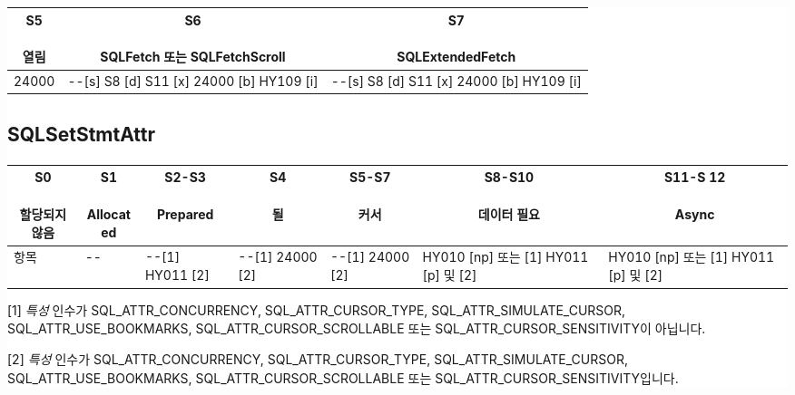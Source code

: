 |S5<br /><br /> 열림|S6<br /><br /> SQLFetch 또는 SQLFetchScroll|S7<br /><br /> SQLExtendedFetch|  
|-------------------|---------------------------------------|-----------------------------|  
|24000|--[s] S8 [d] S11 [x] 24000 [b] HY109 [i]|--[s] S8 [d] S11 [x] 24000 [b] HY109 [i]|  
  
## <a name="sqlsetstmtattr"></a>SQLSetStmtAttr  
  
|S0<br /><br /> 할당되지 않음|S1<br /><br /> Allocated|S2-S3<br /><br /> Prepared|S4<br /><br /> 될|S5-S7<br /><br /> 커서|S8-S10<br /><br /> 데이터 필요|S11-S 12<br /><br /> Async|  
|------------------------|----------------------|------------------------|---------------------|----------------------|--------------------------|-----------------------|  
|항목|--|--[1] HY011 [2]|--[1] 24000 [2]|--[1] 24000 [2]|HY010 [np] 또는 [1] HY011 [p] 및 [2]|HY010 [np] 또는 [1] HY011 [p] 및 [2]|  
  
 [1] *특성* 인수가 SQL_ATTR_CONCURRENCY, SQL_ATTR_CURSOR_TYPE, SQL_ATTR_SIMULATE_CURSOR, SQL_ATTR_USE_BOOKMARKS, SQL_ATTR_CURSOR_SCROLLABLE 또는 SQL_ATTR_CURSOR_SENSITIVITY이 아닙니다.  
  
 [2] *특성* 인수가 SQL_ATTR_CONCURRENCY, SQL_ATTR_CURSOR_TYPE, SQL_ATTR_SIMULATE_CURSOR, SQL_ATTR_USE_BOOKMARKS, SQL_ATTR_CURSOR_SCROLLABLE 또는 SQL_ATTR_CURSOR_SENSITIVITY입니다.

